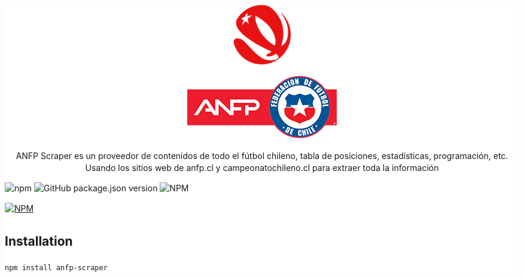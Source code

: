<p align="center">
  <img src="./assets/img/logo.png" alt="campeonatochileno" width="100" height="100" />
</p>
<p align="center">
  <img src="./assets/img/anfp.png" alt="ANFP" />
</p>

  
<p align="center">
 ANFP Scraper es un proveedor de contenidos de todo el fútbol chileno, tabla de posiciones, estadísticas, programación, etc. Usando los sitios web de anfp.cl y campeonatochileno.cl para extraer toda la información
</p>

![npm](https://img.shields.io/npm/v/npm?style=flat-square) ![GitHub package.json version](https://img.shields.io/github/package-json/v/carlosfdezb/anfp-scraper?style=flat-square) ![NPM](https://img.shields.io/npm/l/anfp-scraper?style=flat-square)

[![NPM](https://nodei.co/npm/anfp-scraper.png)](https://nodei.co/npm/anfp-scraper/)

## Installation
```
npm install anfp-scraper
```
